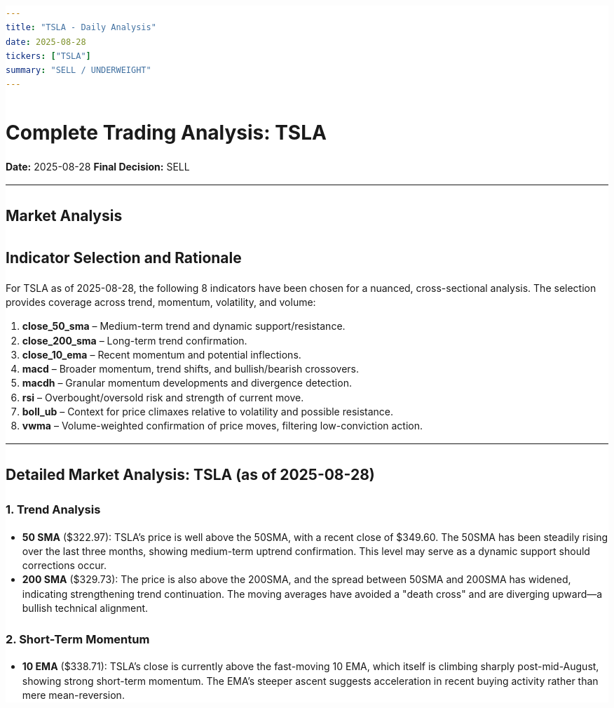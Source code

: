 ```yaml
---
title: "TSLA - Daily Analysis"
date: 2025-08-28
tickers: ["TSLA"]
summary: "SELL / UNDERWEIGHT"
---
```


# Complete Trading Analysis: TSLA
**Date:** 2025-08-28
**Final Decision:** SELL

---

## Market Analysis

## Indicator Selection and Rationale

For TSLA as of 2025-08-28, the following 8 indicators have been chosen for a nuanced, cross-sectional analysis. The selection provides coverage across trend, momentum, volatility, and volume:

1. **close_50_sma** – Medium-term trend and dynamic support/resistance.
2. **close_200_sma** – Long-term trend confirmation.
3. **close_10_ema** – Recent momentum and potential inflections.
4. **macd** – Broader momentum, trend shifts, and bullish/bearish crossovers.
5. **macdh** – Granular momentum developments and divergence detection.
6. **rsi** – Overbought/oversold risk and strength of current move.
7. **boll_ub** – Context for price climaxes relative to volatility and possible resistance.
8. **vwma** – Volume-weighted confirmation of price moves, filtering low-conviction action.

---

## Detailed Market Analysis: TSLA (as of 2025-08-28)

### 1. Trend Analysis

- **50 SMA** ($322.97): TSLA’s price is well above the 50SMA, with a recent close of $349.60. The 50SMA has been steadily rising over the last three months, showing medium-term uptrend confirmation. This level may serve as a dynamic support should corrections occur.
- **200 SMA** ($329.73): The price is also above the 200SMA, and the spread between 50SMA and 200SMA has widened, indicating strengthening trend continuation. The moving averages have avoided a "death cross" and are diverging upward—a bullish technical alignment.

### 2. Short-Term Momentum

- **10 EMA** ($338.71): TSLA’s close is currently above the fast-moving 10 EMA, which itself is climbing sharply post-mid-August, showing strong short-term momentum. The EMA’s steeper ascent suggests acceleration in recent buying activity rather than mere mean-reversion.
